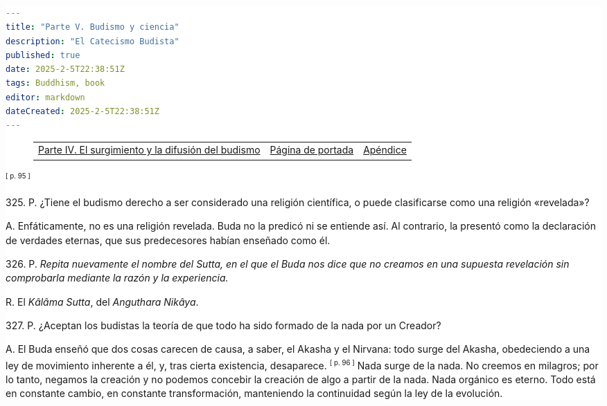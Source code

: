 ```yaml
---
title: "Parte V. Budismo y ciencia"
description: "El Catecismo Budista"
published: true
date: 2025-2-5T22:38:51Z
tags: Buddhism, book
editor: markdown
dateCreated: 2025-2-5T22:38:51Z
---
```


<figure class="table chapter-navigator">
  <table>
    <tbody>
      <tr>
        <td>
        <a href="/es/book/Buddhism/The_Buddhist_Catechism/Parte_4">
          <span class="mdi mdi-arrow-left-drop-circle"></span><span class="pl-2">Parte IV. El surgimiento y la difusión del budismo</span>
        </a>
        </td>
        <td>
        <a href="/es/book/Buddhism/The_Buddhist_Catechism">
          <span class="mdi mdi-book-open-variant"></span><span class="pl-2">Página de portada</span>
        </a>
        </td>
        <td>
        <a href="/es/book/Buddhism/The_Buddhist_Catechism/Appendix">
          <span class="pr-2">Apéndice</span><span class="mdi mdi-arrow-right-drop-circle"></span>
        </a>
        </td>
      </tr>
    </tbody>
  </table>
</figure>

<span id="p95"><sup><small>[ p. 95 ]</small></sup></span>


325\. P. ¿Tiene el budismo derecho a ser considerado una religión científica, o puede clasificarse como una religión «revelada»?

A. Enfáticamente, no es una religión revelada. Buda no la predicó ni se entiende así. Al contrario, la presentó como la declaración de verdades eternas, que sus predecesores habían enseñado como él.

326\. P. _Repita nuevamente el nombre del Sutta, en el que el Buda nos dice que no creamos en una supuesta revelación sin comprobarla mediante la razón y la experiencia._

R. El _Kâlâma Sutta_, del _Anguthara Nikâya_.

327\. P. ¿Aceptan los budistas la teoría de que todo ha sido formado de la nada por un Creador?

A. El Buda enseñó que dos cosas carecen de causa, a saber, el Akasha y el Nirvana: todo surge del Akasha, obedeciendo a una ley de movimiento inherente a él, y, tras cierta existencia, desaparece. <span id="p96"><sup><small>[ p. 96 ]</small></sup></span> Nada surge de la nada. No creemos en milagros; por lo tanto, negamos la creación y no podemos concebir la creación de algo a partir de la nada. Nada orgánico es eterno. Todo está en constante cambio, en constante transformación, manteniendo la continuidad según la ley de la evolución.


[^24]: Sumangala Sthavira me explica que esos poderes trascendentales solo los posee permanentemente quien ha dominado todas las pasiones (Klesa), es decir, un Arhat. Un hombre malvado puede desarrollar estos poderes y usarlos para cometer actos malvados, pero su actividad es breve; las pasiones rebeldes vuelven a dominar al hechicero, quien finalmente se convierte en su víctima.
[^25]: Cuando los poderes se manifiestan repentinamente, se infiere que el individuo se desarrolló en el nacimiento anterior. No creemos en rupturas excéntricas de la ley natural.
